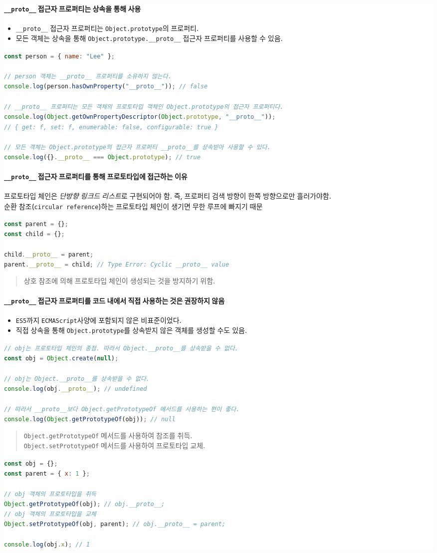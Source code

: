 #### `__proto__` 접근자 프로퍼티는 상속을 통해 사용

- `__proto__` 접근자 프로퍼티는 `Object.prototype`의 프로퍼티.
- 모든 객체는 상속을 통해 `Object.prototype.__proto__` 접근자 프로퍼티를 사용할 수 있음.

```js
const person = { name: "Lee" };

// person 객체는 __proto__ 프로퍼티를 소유하지 않는다.
console.log(person.hasOwnProperty("__proto__")); // false

// __proto__ 프로퍼티는 모든 객체의 프로토타입 객체인 Object.prototype의 접근자 프로퍼티다.
console.log(Object.getOwnPropertyDescriptor(Object.prototype, "__proto__"));
// { get: f, set: f, enumerable: false, configurable: true }

// 모든 객체는 Object.prototype의 접근자 프로퍼티 __proto__를 상속받아 사용할 수 있다.
console.log({}.__proto__ === Object.prototype); // true
```

#### `__proto__` 접근자 프로퍼티를 통해 프로토타입에 접근하는 이유

프로토타입 체인은 *단방향 링크드 리스트*로 구현되어야 함. 즉, 프로퍼티 검색 방향이 한쪽 방향으로만 흘러가야함.  
순환 참조(`circular reference`)하는 프로토타입 체인이 생기면 무한 루프에 빠지기 때문

```js
const parent = {};
const child = {};

child.__proto__ = parent;
parent.__proto__ = child; // Type Error: Cyclic __proto__ value
```

> 상호 참조에 의해 프로토타입 체인이 생성되는 것을 방지하기 위함.

#### `__proto__` 접근자 프로퍼티를 코드 내에서 직접 사용하는 것은 권장하지 않음

- `ES5`까지 `ECMAScript`사양에 포함되지 않은 비표준이었다.
- 직접 상속을 통해 `Object.prototype`를 상속받지 않은 객체를 생성할 수도 있음.

```js
// obj는 프로토타입 체인의 종점. 따라서 Object.__proto__를 상속받을 수 없다.
const obj = Object.create(null);

// obj는 Object.__proto__를 상속받을 수 없다.
console.log(obj.__proto__); // undefined

// 따라서 __proto__보다 Object.getPrototypeOf 메서드를 사용하는 편이 좋다.
console.log(Object.getPrototypeOf(obj)); // null
```

> `Object.getPrototypeOf` 메서드를 사용하여 참조를 취득.  
> `Object.setPrototypeOf` 메서드를 사용하여 프로토타입 교체.

```js
const obj = {};
const parent = { x: 1 };

// obj 객체의 프로토타입을 취득
Object.getPrototypeOf(obj); // obj.__proto__;
// obj 객체의 프로토타입을 교체
Object.setPrototypeOf(obj, parent); // obj.__proto__ = parent;

console.log(obj.x); // 1
```

